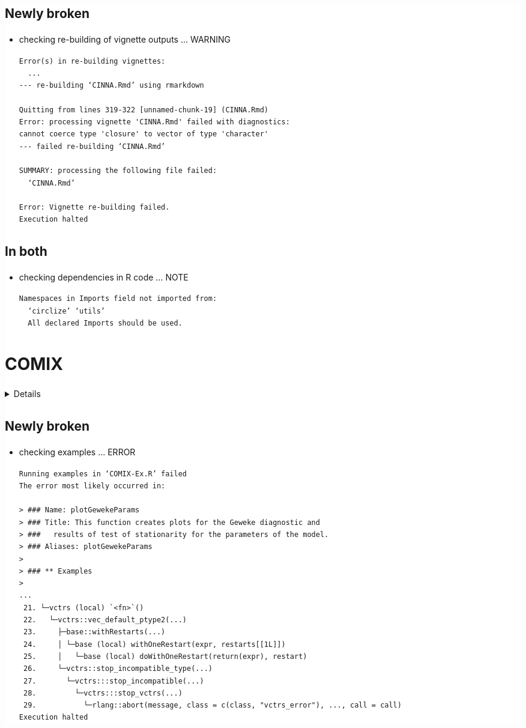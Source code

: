 ## Newly broken

*   checking re-building of vignette outputs ... WARNING
    ```
    Error(s) in re-building vignettes:
      ...
    --- re-building ‘CINNA.Rmd’ using rmarkdown
    
    Quitting from lines 319-322 [unnamed-chunk-19] (CINNA.Rmd)
    Error: processing vignette 'CINNA.Rmd' failed with diagnostics:
    cannot coerce type 'closure' to vector of type 'character'
    --- failed re-building ‘CINNA.Rmd’
    
    SUMMARY: processing the following file failed:
      ‘CINNA.Rmd’
    
    Error: Vignette re-building failed.
    Execution halted
    ```

## In both

*   checking dependencies in R code ... NOTE
    ```
    Namespaces in Imports field not imported from:
      ‘circlize’ ‘utils’
      All declared Imports should be used.
    ```

# COMIX

<details></details>

## Newly broken

*   checking examples ... ERROR
    ```
    Running examples in ‘COMIX-Ex.R’ failed
    The error most likely occurred in:
    
    > ### Name: plotGewekeParams
    > ### Title: This function creates plots for the Geweke diagnostic and
    > ###   results of test of stationarity for the parameters of the model.
    > ### Aliases: plotGewekeParams
    > 
    > ### ** Examples
    > 
    ...
     21. └─vctrs (local) `<fn>`()
     22.   └─vctrs::vec_default_ptype2(...)
     23.     ├─base::withRestarts(...)
     24.     │ └─base (local) withOneRestart(expr, restarts[[1L]])
     25.     │   └─base (local) doWithOneRestart(return(expr), restart)
     26.     └─vctrs::stop_incompatible_type(...)
     27.       └─vctrs:::stop_incompatible(...)
     28.         └─vctrs:::stop_vctrs(...)
     29.           └─rlang::abort(message, class = c(class, "vctrs_error"), ..., call = call)
    Execution halted
    ```
